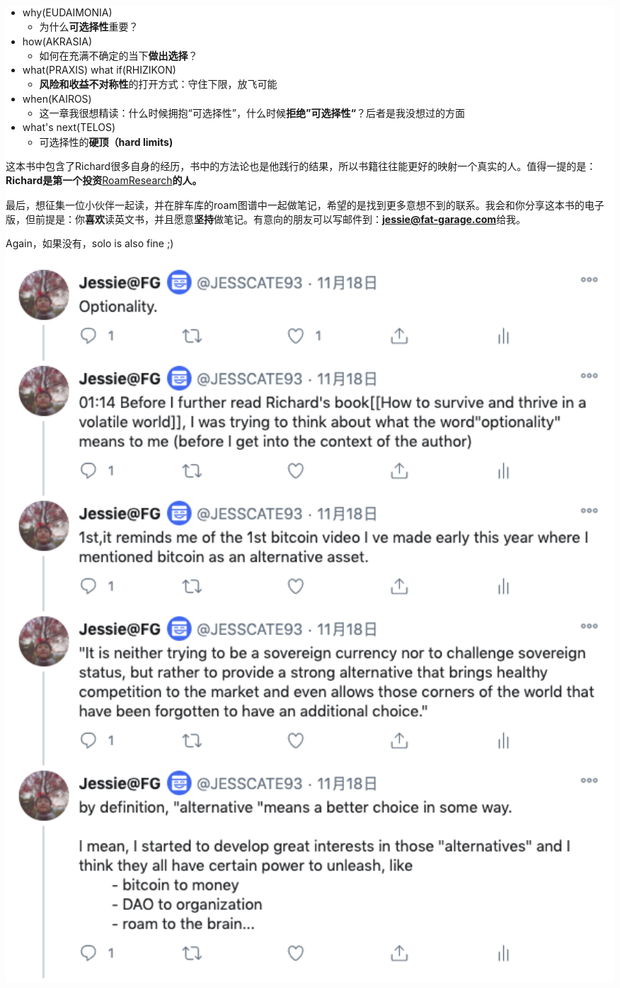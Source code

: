 * why(EUDAIMONIA)
    * 为什么**可选择性**重要？
* how(AKRASIA)
    * 如何在充满不确定的当下**做出选择**？
* what(PRAXIS) what if(RHIZIKON)
    * **风险和收益不对称性**的打开方式：守住下限，放飞可能
* when(KAIROS)
    * 这一章我很想精读：什么时候拥抱“可选择性”，什么时候**拒绝”可选择性“**？后者是我没想过的方面
* what's next(TELOS)
    * 可选择性的**硬顶（hard limits)**

这本书中包含了Richard很多自身的经历，书中的方法论也是他践行的结果，所以书籍往往能更好的映射一个真实的人。值得一提的是：**Richard是第一个投资**[RoamResearch](https://mp.weixin.qq.com/mp/appmsgalbum?action=getalbum&album_id=1525331678792040451&__biz=MzU5NjQxNzQ3Mw==#wechat_redirect)**的人。**

最后，想征集一位小伙伴一起读，并在胖车库的roam图谱中一起做笔记，希望的是找到更多意想不到的联系。我会和你分享这本书的电子版，但前提是：你**喜欢**读英文书，并且愿意**坚持**做笔记。有意向的朋友可以写邮件到：**jessie@fat-garage.com**给我。

Again，如果没有，solo is also fine ;)

<div align=center><img width="100%" height="100%" src="/assets/2020/12/3/8.png"/></div>